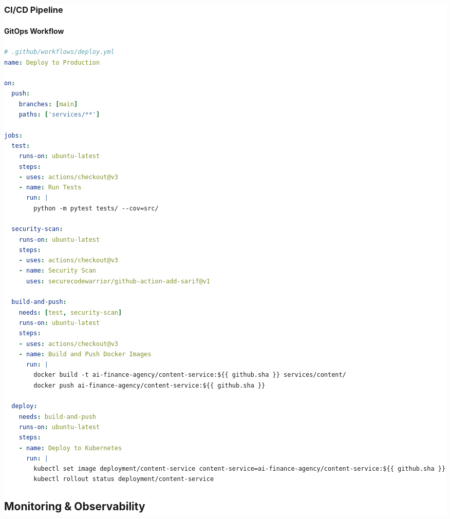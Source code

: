 ### CI/CD Pipeline

#### GitOps Workflow
```yaml
# .github/workflows/deploy.yml
name: Deploy to Production

on:
  push:
    branches: [main]
    paths: ['services/**']

jobs:
  test:
    runs-on: ubuntu-latest
    steps:
    - uses: actions/checkout@v3
    - name: Run Tests
      run: |
        python -m pytest tests/ --cov=src/
        
  security-scan:
    runs-on: ubuntu-latest  
    steps:
    - uses: actions/checkout@v3
    - name: Security Scan
      uses: securecodewarrior/github-action-add-sarif@v1
      
  build-and-push:
    needs: [test, security-scan]
    runs-on: ubuntu-latest
    steps:
    - uses: actions/checkout@v3
    - name: Build and Push Docker Images  
      run: |
        docker build -t ai-finance-agency/content-service:${{ github.sha }} services/content/
        docker push ai-finance-agency/content-service:${{ github.sha }}
        
  deploy:
    needs: build-and-push
    runs-on: ubuntu-latest
    steps:
    - name: Deploy to Kubernetes
      run: |
        kubectl set image deployment/content-service content-service=ai-finance-agency/content-service:${{ github.sha }}
        kubectl rollout status deployment/content-service
```

## Monitoring & Observability
